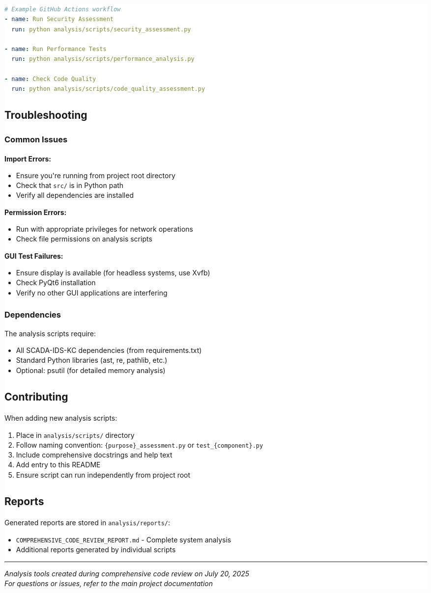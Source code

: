 ```yaml
# Example GitHub Actions workflow
- name: Run Security Assessment
  run: python analysis/scripts/security_assessment.py

- name: Run Performance Tests
  run: python analysis/scripts/performance_analysis.py

- name: Check Code Quality
  run: python analysis/scripts/code_quality_assessment.py
```

## Troubleshooting

### Common Issues

**Import Errors:**
- Ensure you're running from project root directory
- Check that `src/` is in Python path
- Verify all dependencies are installed

**Permission Errors:**
- Run with appropriate privileges for network operations
- Check file permissions on analysis scripts

**GUI Test Failures:**
- Ensure display is available (for headless systems, use Xvfb)
- Check PyQt6 installation
- Verify no other GUI applications are interfering

### Dependencies

The analysis scripts require:
- All SCADA-IDS-KC dependencies (from requirements.txt)
- Standard Python libraries (ast, re, pathlib, etc.)
- Optional: psutil (for detailed memory analysis)

## Contributing

When adding new analysis scripts:

1. Place in `analysis/scripts/` directory
2. Follow naming convention: `{purpose}_assessment.py` or `test_{component}.py`
3. Include comprehensive docstrings and help text
4. Add entry to this README
5. Ensure script can run independently from project root

## Reports

Generated reports are stored in `analysis/reports/`:
- `COMPREHENSIVE_CODE_REVIEW_REPORT.md` - Complete system analysis
- Additional reports generated by individual scripts

---

*Analysis tools created during comprehensive code review on July 20, 2025*  
*For questions or issues, refer to the main project documentation*
